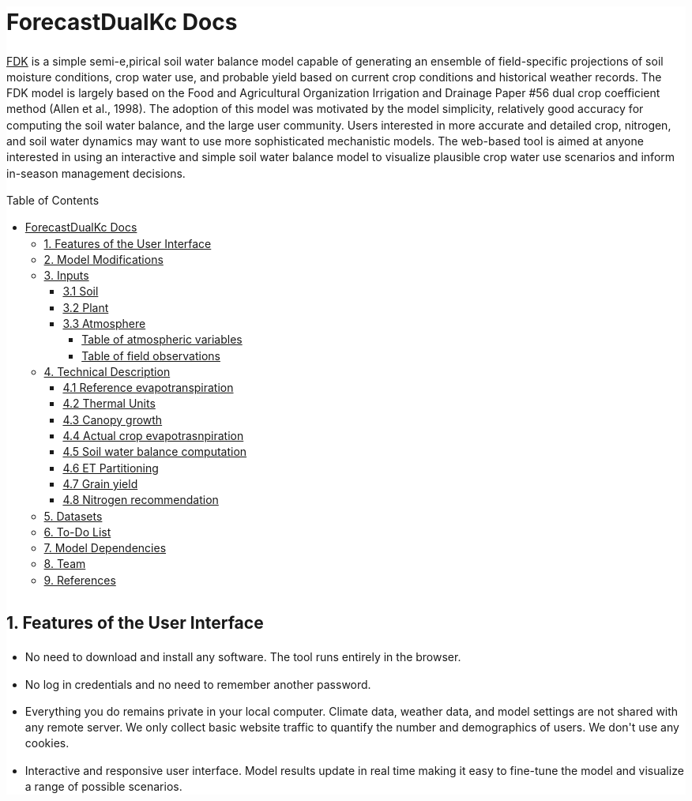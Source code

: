 # ForecastDualKc Docs

[FDK](https://soilwater.github.io/fdk) is a simple semi-e,pirical soil water balance model capable of generating an ensemble of field-specific projections of soil moisture conditions, crop water use, and probable yield based on current crop conditions and historical weather records. The FDK model is largely based on the Food and Agricultural Organization Irrigation and Drainage Paper #56 dual crop coefficient method (Allen et al., 1998). The adoption of this model was motivated by the model simplicity, relatively good accuracy for computing the soil water balance, and the large user community. Users interested in more accurate and detailed crop, nitrogen, and soil water dynamics may want to use more sophisticated mechanistic models. The web-based tool is aimed at anyone interested in using an interactive and simple soil water balance model to visualize plausible crop water use scenarios and inform in-season management decisions.

Table of Contents

- [ForecastDualKc Docs](#forecastdualkc-docs)
  - [1. Features of the User Interface](#1-features-of-the-user-interface)
  - [2. Model Modifications](#2-model-modifications)
  - [3. Inputs](#3-inputs)
    - [3.1 Soil](#31-soil)
    - [3.2 Plant](#32-plant)
    - [3.3 Atmosphere](#33-atmosphere)
      - [Table of atmospheric variables](#table-of-atmospheric-variables)
      - [Table of field observations](#table-of-field-observations)
  - [4. Technical Description](#4-technical-description)
    - [4.1 Reference evapotranspiration](#41-reference-evapotranspiration)
    - [4.2 Thermal Units](#42-thermal-units)
    - [4.3 Canopy growth](#43-canopy-growth)
    - [4.4 Actual crop evapotrasnpiration](#44-actual-crop-evapotrasnpiration)
    - [4.5 Soil water balance computation](#45-soil-water-balance-computation)
    - [4.6 ET Partitioning](#46-et-partitioning)
    - [4.7 Grain yield](#47-grain-yield)
    - [4.8 Nitrogen recommendation](#48-nitrogen-recommendation)
  - [5. Datasets](#5-datasets)
  - [6. To-Do List](#6-to-do-list)
  - [7. Model Dependencies](#7-model-dependencies)
  - [8. Team](#8-team)
  - [9. References](#9-references)

<a name="features"></a>

## 1. Features of the User Interface

- No need to download and install any software. The tool runs entirely in the browser.
  
- No log in credentials and no need to remember another password.

- Everything you do remains private in your local computer. Climate data, weather data, and model settings are not shared with any remote server. We only collect basic website traffic to quantify the number and demographics of users. We don't use any cookies.
  
- Interactive and responsive user interface. Model results update in real time making it easy to fine-tune the model and visualize a range of possible scenarios.
